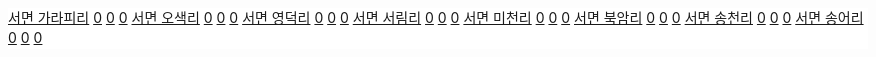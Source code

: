 
  <tr class="item">
    <td><a href="강원도양양군서면가라피리">서면 가라피리</a></td>
    <td><a href="강원도양양군서면가라피리">0</a></td>
    <td><a href="강원도양양군서면가라피리">0</a></td>
    <td><a href="강원도양양군서면가라피리">0</a></td>
  </tr>
    

  <tr class="item">
    <td><a href="강원도양양군서면오색리">서면 오색리</a></td>
    <td><a href="강원도양양군서면오색리">0</a></td>
    <td><a href="강원도양양군서면오색리">0</a></td>
    <td><a href="강원도양양군서면오색리">0</a></td>
  </tr>
    

  <tr class="item">
    <td><a href="강원도양양군서면영덕리">서면 영덕리</a></td>
    <td><a href="강원도양양군서면영덕리">0</a></td>
    <td><a href="강원도양양군서면영덕리">0</a></td>
    <td><a href="강원도양양군서면영덕리">0</a></td>
  </tr>
    

  <tr class="item">
    <td><a href="강원도양양군서면서림리">서면 서림리</a></td>
    <td><a href="강원도양양군서면서림리">0</a></td>
    <td><a href="강원도양양군서면서림리">0</a></td>
    <td><a href="강원도양양군서면서림리">0</a></td>
  </tr>
    

  <tr class="item">
    <td><a href="강원도양양군서면미천리">서면 미천리</a></td>
    <td><a href="강원도양양군서면미천리">0</a></td>
    <td><a href="강원도양양군서면미천리">0</a></td>
    <td><a href="강원도양양군서면미천리">0</a></td>
  </tr>
    

  <tr class="item">
    <td><a href="강원도양양군서면북암리">서면 북암리</a></td>
    <td><a href="강원도양양군서면북암리">0</a></td>
    <td><a href="강원도양양군서면북암리">0</a></td>
    <td><a href="강원도양양군서면북암리">0</a></td>
  </tr>
    

  <tr class="item">
    <td><a href="강원도양양군서면송천리">서면 송천리</a></td>
    <td><a href="강원도양양군서면송천리">0</a></td>
    <td><a href="강원도양양군서면송천리">0</a></td>
    <td><a href="강원도양양군서면송천리">0</a></td>
  </tr>
    

  <tr class="item">
    <td><a href="강원도양양군서면송어리">서면 송어리</a></td>
    <td><a href="강원도양양군서면송어리">0</a></td>
    <td><a href="강원도양양군서면송어리">0</a></td>
    <td><a href="강원도양양군서면송어리">0</a></td>
  </tr>
    